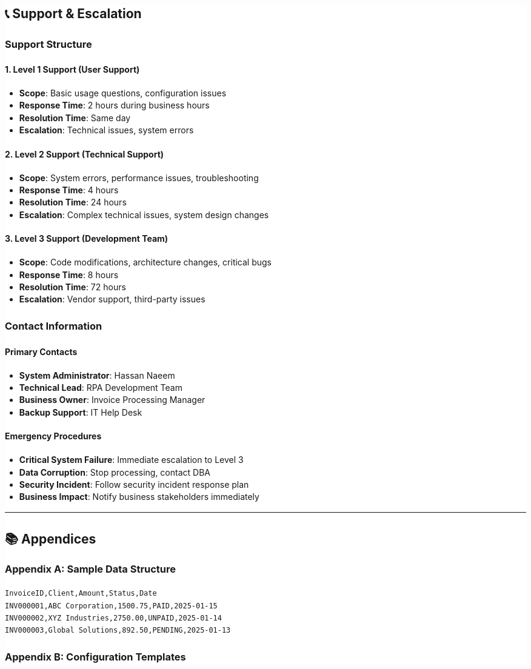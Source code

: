 
## 📞 Support & Escalation

### Support Structure

#### 1. Level 1 Support (User Support)
- **Scope**: Basic usage questions, configuration issues
- **Response Time**: 2 hours during business hours
- **Resolution Time**: Same day
- **Escalation**: Technical issues, system errors

#### 2. Level 2 Support (Technical Support)
- **Scope**: System errors, performance issues, troubleshooting
- **Response Time**: 4 hours
- **Resolution Time**: 24 hours
- **Escalation**: Complex technical issues, system design changes

#### 3. Level 3 Support (Development Team)
- **Scope**: Code modifications, architecture changes, critical bugs
- **Response Time**: 8 hours
- **Resolution Time**: 72 hours
- **Escalation**: Vendor support, third-party issues

### Contact Information

#### Primary Contacts
- **System Administrator**: Hassan Naeem
- **Technical Lead**: RPA Development Team
- **Business Owner**: Invoice Processing Manager
- **Backup Support**: IT Help Desk

#### Emergency Procedures
- **Critical System Failure**: Immediate escalation to Level 3
- **Data Corruption**: Stop processing, contact DBA
- **Security Incident**: Follow security incident response plan
- **Business Impact**: Notify business stakeholders immediately

---

## 📚 Appendices

### Appendix A: Sample Data Structure

```csv
InvoiceID,Client,Amount,Status,Date
INV000001,ABC Corporation,1500.75,PAID,2025-01-15
INV000002,XYZ Industries,2750.00,UNPAID,2025-01-14
INV000003,Global Solutions,892.50,PENDING,2025-01-13
```

### Appendix B: Configuration Templates
